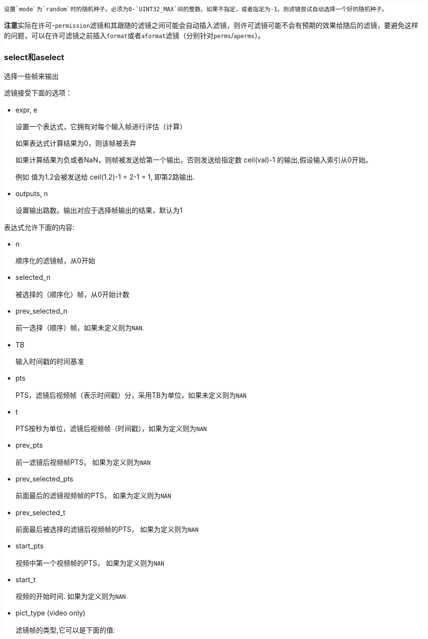 	设置`mode`为`random`时的随机种子。必须为0-`UINT32_MAX`间的整数。如果不指定，或者指定为-1，则滤镜尝试自动选择一个好的随机种子。

**注意**实际在许可-`permission`滤镜和其跟随的滤镜之间可能会自动插入滤镜，则许可滤镜可能不会有预期的效果给随后的滤镜，要避免这样的问题，可以在许可滤镜之前插入`format`或者`aformat`滤镜（分别针对`perms`/`aperms`）。

### select和aselect ###
选择一些帧来输出

滤镜接受下面的选项：

- expr, e

    设置一个表达式，它拥有对每个输入帧进行评估（计算）

    如果表达式计算结果为0，则该帧被丢弃

    如果计算结果为负或者NaN，则帧被发送给第一个输出，否则发送给指定数 ceil(val)-1 的输出,假设输入索引从0开始。

    例如 值为1.2会被发送给 ceil(1.2)-1 = 2-1 = 1, 即第2路输出.
- outputs, n

    设置输出路数。输出对应于选择帧输出的结果，默认为1

表达式允许下面的内容:

- n

    顺序化的滤镜帧，从0开始
- selected_n

    被选择的（顺序化）帧，从0开始计数
- prev_selected_n

    前一选择（顺序）帧，如果未定义则为`NAN`.
- TB

    输入时间戳的时间基准
- pts

     PTS，滤镜后视频帧（表示时间戳）分，采用TB为单位，如果未定义则为`NAN`
- t

    PTS按秒为单位，滤镜后视频帧（时间戳），如果为定义则为`NAN`
- prev_pts

    前一滤镜后视频帧PTS， 如果为定义则为`NAN`
- prev_selected_pts

    前面最后的滤镜视频帧的PTS， 如果为定义则为`NAN`
- prev_selected_t

    前面最后被选择的滤镜后视频帧的PTS， 如果为定义则为`NAN`
- start_pts

    视频中第一个视频帧的PTS， 如果为定义则为`NAN`
- start_t

    视频的开始时间. 如果为定义则为`NAN`
- pict_type (video only)

    滤镜帧的类型,它可以是下面的值:
